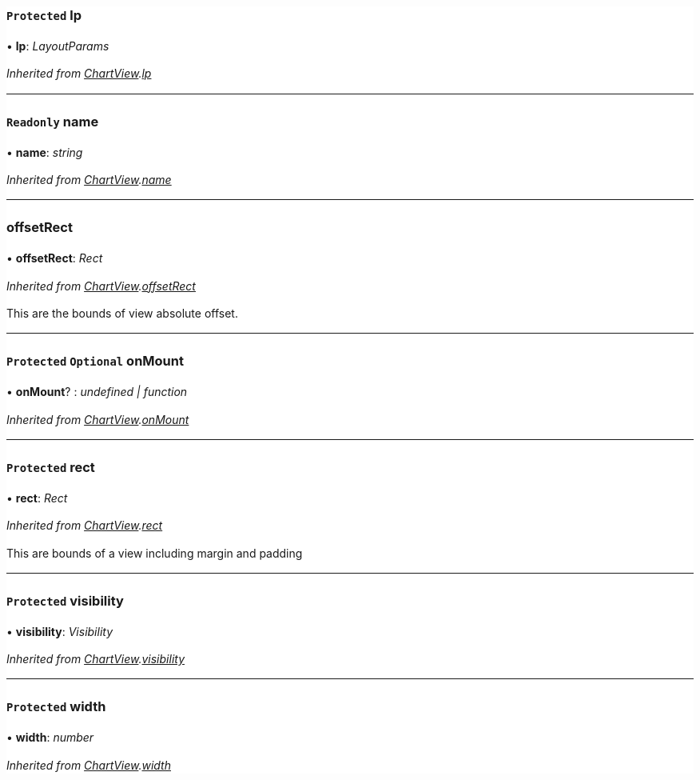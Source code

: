 ### `Protected` lp

• **lp**: *LayoutParams*

*Inherited from [ChartView](chartview.md).[lp](chartview.md#protected-lp)*

___

### `Readonly` name

• **name**: *string*

*Inherited from [ChartView](chartview.md).[name](chartview.md#readonly-name)*

___

###  offsetRect

• **offsetRect**: *Rect*

*Inherited from [ChartView](chartview.md).[offsetRect](chartview.md#offsetrect)*

This are the bounds of view absolute offset.

___

### `Protected` `Optional` onMount

• **onMount**? : *undefined | function*

*Inherited from [ChartView](chartview.md).[onMount](chartview.md#protected-optional-onmount)*

___

### `Protected` rect

• **rect**: *Rect*

*Inherited from [ChartView](chartview.md).[rect](chartview.md#protected-rect)*

This are bounds of a view including margin and padding

___

### `Protected` visibility

• **visibility**: *Visibility*

*Inherited from [ChartView](chartview.md).[visibility](chartview.md#protected-visibility)*

___

### `Protected` width

• **width**: *number*

*Inherited from [ChartView](chartview.md).[width](chartview.md#protected-width)*
